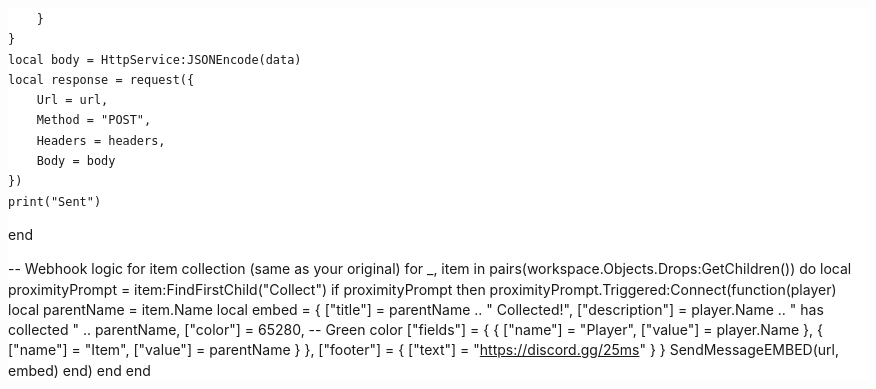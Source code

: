         }
    }
    local body = HttpService:JSONEncode(data)
    local response = request({
        Url = url,
        Method = "POST",
        Headers = headers,
        Body = body
    })
    print("Sent")
end

-- Webhook logic for item collection (same as your original)
for _, item in pairs(workspace.Objects.Drops:GetChildren()) do
    local proximityPrompt = item:FindFirstChild("Collect")
    if proximityPrompt then
        proximityPrompt.Triggered:Connect(function(player)
            local parentName = item.Name
            local embed = {
                ["title"] = parentName .. " Collected!",
                ["description"] = player.Name .. " has collected " .. parentName,
                ["color"] = 65280,  -- Green color
                ["fields"] = {
                    {
                        ["name"] = "Player",
                        ["value"] = player.Name
                    },
                    {
                        ["name"] = "Item",
                        ["value"] = parentName
                    }
                },
                ["footer"] = {
                    ["text"] = "https://discord.gg/25ms"
                }
            }
            SendMessageEMBED(url, embed)
        end)
    end
end
